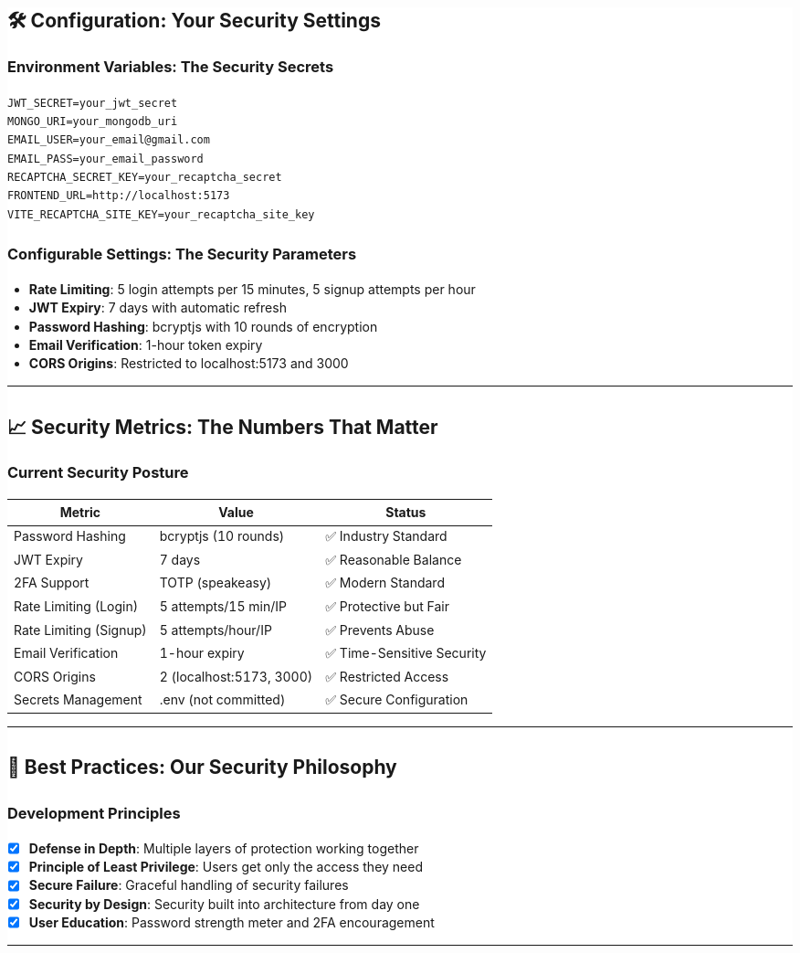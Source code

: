 
## 🛠️ Configuration: Your Security Settings

### **Environment Variables: The Security Secrets**
```env
JWT_SECRET=your_jwt_secret
MONGO_URI=your_mongodb_uri
EMAIL_USER=your_email@gmail.com
EMAIL_PASS=your_email_password
RECAPTCHA_SECRET_KEY=your_recaptcha_secret
FRONTEND_URL=http://localhost:5173
VITE_RECAPTCHA_SITE_KEY=your_recaptcha_site_key
```

### **Configurable Settings: The Security Parameters**
- **Rate Limiting**: 5 login attempts per 15 minutes, 5 signup attempts per hour
- **JWT Expiry**: 7 days with automatic refresh
- **Password Hashing**: bcryptjs with 10 rounds of encryption
- **Email Verification**: 1-hour token expiry
- **CORS Origins**: Restricted to localhost:5173 and 3000

---

## 📈 Security Metrics: The Numbers That Matter

### **Current Security Posture**
| **Metric** | **Value** | **Status** |
|-----------|----------|-----------|
| Password Hashing | bcryptjs (10 rounds) | ✅ Industry Standard |
| JWT Expiry | 7 days | ✅ Reasonable Balance |
| 2FA Support | TOTP (speakeasy) | ✅ Modern Standard |
| Rate Limiting (Login) | 5 attempts/15 min/IP | ✅ Protective but Fair |
| Rate Limiting (Signup) | 5 attempts/hour/IP | ✅ Prevents Abuse |
| Email Verification | 1-hour expiry | ✅ Time-Sensitive Security |
| CORS Origins | 2 (localhost:5173, 3000) | ✅ Restricted Access |
| Secrets Management | .env (not committed) | ✅ Secure Configuration |

---

## 🔐 Best Practices: Our Security Philosophy

### **Development Principles**
- [x] **Defense in Depth**: Multiple layers of protection working together
- [x] **Principle of Least Privilege**: Users get only the access they need
- [x] **Secure Failure**: Graceful handling of security failures
- [x] **Security by Design**: Security built into architecture from day one
- [x] **User Education**: Password strength meter and 2FA encouragement

---